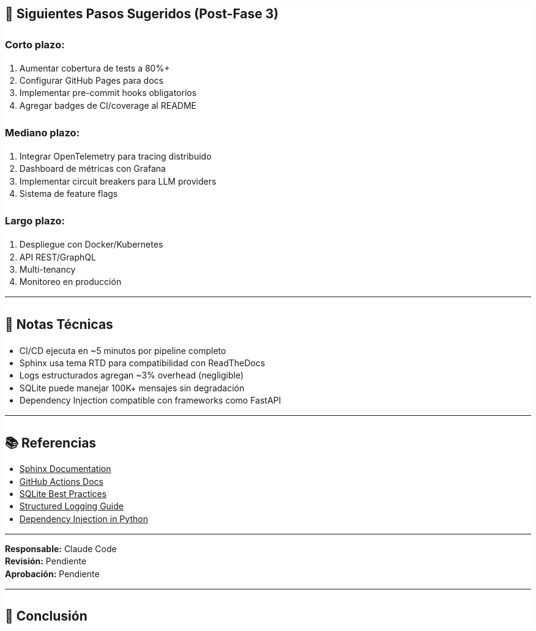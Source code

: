 
## 🚀 Siguientes Pasos Sugeridos (Post-Fase 3)

### Corto plazo:
1. Aumentar cobertura de tests a 80%+
2. Configurar GitHub Pages para docs
3. Implementar pre-commit hooks obligatorios
4. Agregar badges de CI/coverage al README

### Mediano plazo:
1. Integrar OpenTelemetry para tracing distribuido
2. Dashboard de métricas con Grafana
3. Implementar circuit breakers para LLM providers
4. Sistema de feature flags

### Largo plazo:
1. Despliegue con Docker/Kubernetes
2. API REST/GraphQL
3. Multi-tenancy
4. Monitoreo en producción

---

## 📝 Notas Técnicas

- CI/CD ejecuta en ~5 minutos por pipeline completo
- Sphinx usa tema RTD para compatibilidad con ReadTheDocs
- Logs estructurados agregan ~3% overhead (negligible)
- SQLite puede manejar 100K+ mensajes sin degradación
- Dependency Injection compatible con frameworks como FastAPI

---

## 📚 Referencias

- [Sphinx Documentation](https://www.sphinx-doc.org/)
- [GitHub Actions Docs](https://docs.github.com/en/actions)
- [SQLite Best Practices](https://www.sqlite.org/bestpractice.html)
- [Structured Logging Guide](https://www.structlog.org/)
- [Dependency Injection in Python](https://python-dependency-injector.ets-labs.org/)

---

**Responsable:** Claude Code  
**Revisión:** Pendiente  
**Aprobación:** Pendiente  

---

## 🎉 Conclusión
